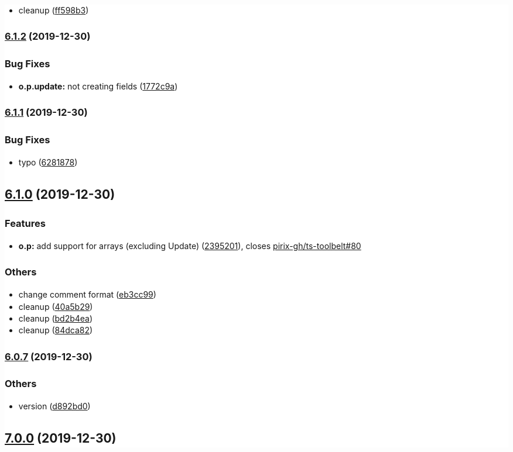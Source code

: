 * cleanup ([ff598b3](https://github.com/pirix-gh/ts-toolbelt/commit/ff598b39eb6d67697cee7029674dfd1faa879fe0))

### [6.1.2](https://github.com/pirix-gh/ts-toolbelt/compare/v6.1.1...v6.1.2) (2019-12-30)


### Bug Fixes

* **o.p.update:** not creating fields ([1772c9a](https://github.com/pirix-gh/ts-toolbelt/commit/1772c9ace3619a0c3f42b1ae92080188614a5d20))

### [6.1.1](https://github.com/pirix-gh/ts-toolbelt/compare/v6.1.0...v6.1.1) (2019-12-30)


### Bug Fixes

* typo ([6281878](https://github.com/pirix-gh/ts-toolbelt/commit/6281878af7ca9016c918001f32bd663ea4771901))

## [6.1.0](https://github.com/pirix-gh/ts-toolbelt/compare/v6.0.7...v6.1.0) (2019-12-30)


### Features

* **o.p:** add support for arrays (excluding Update) ([2395201](https://github.com/pirix-gh/ts-toolbelt/commit/239520137d69ea9f3ac24494d8ee3af9efbcaeb3)), closes [pirix-gh/ts-toolbelt#80](https://github.com/pirix-gh/ts-toolbelt/issues/80)


### Others

* change comment format ([eb3cc99](https://github.com/pirix-gh/ts-toolbelt/commit/eb3cc99eacc8139690bdb9e25d7f3392e3f46e83))
* cleanup ([40a5b29](https://github.com/pirix-gh/ts-toolbelt/commit/40a5b298d3c8eb27955ed1cfcd2b09f992bcd123))
* cleanup ([bd2b4ea](https://github.com/pirix-gh/ts-toolbelt/commit/bd2b4eaf1f640a4110a1eee2c15eaadb674872a5))
* cleanup ([84dca82](https://github.com/pirix-gh/ts-toolbelt/commit/84dca828c8f2351da21dc54968a20fe145770db3))

### [6.0.7](https://github.com/pirix-gh/ts-toolbelt/compare/v7.0.0...v6.0.7) (2019-12-30)


### Others

* version ([d892bd0](https://github.com/pirix-gh/ts-toolbelt/commit/d892bd05ba613c906a266d164d5824f5650e8134))

## [7.0.0](https://github.com/pirix-gh/ts-toolbelt/compare/v6.0.4...v7.0.0) (2019-12-30)
